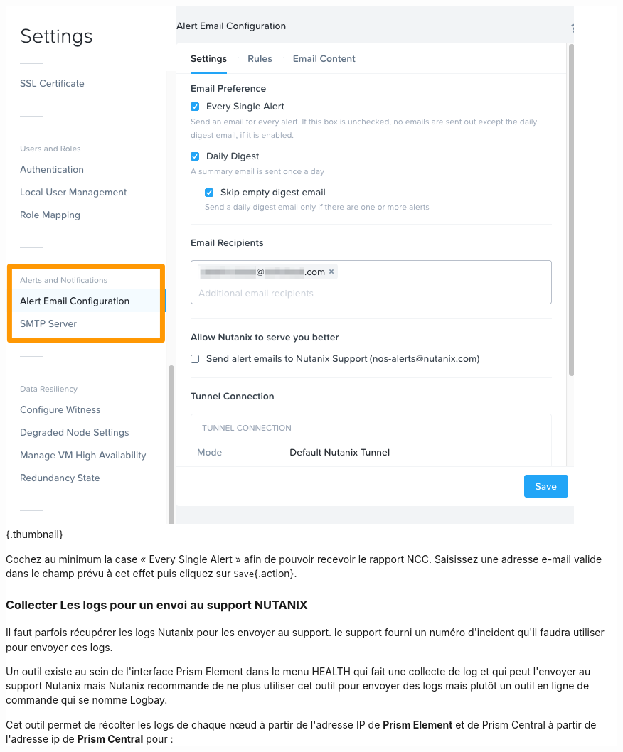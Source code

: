 ![Nutanix Cluster Check - email](images/email.png){.thumbnail}

Cochez au minimum la case « Every Single Alert » afin de pouvoir recevoir le rapport NCC. Saisissez une adresse e-mail valide dans le champ prévu à cet effet puis cliquez sur `Save`{.action}.

### Collecter Les logs pour un envoi au support NUTANIX

Il faut parfois récupérer les logs Nutanix pour les envoyer au support. le support fourni un numéro d'incident qu'il faudra utiliser pour envoyer ces logs. 

Un outil existe au sein de l'interface Prism Element dans le menu HEALTH qui fait une collecte de log et qui peut l'envoyer au support Nutanix mais Nutanix recommande de ne plus utiliser cet outil pour envoyer des logs mais plutôt un outil en ligne de commande qui se nomme Logbay.

Cet outil permet de récolter les logs de chaque nœud à partir de l'adresse IP de  **Prism Element**  et de Prism Central à partir de l'adresse ip de **Prism Central** pour :
